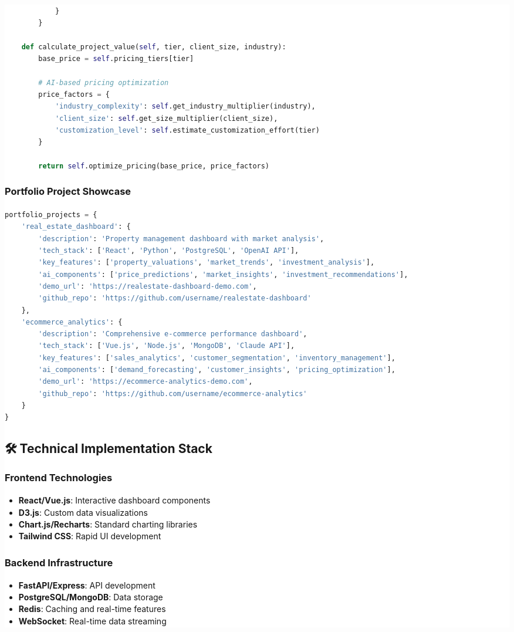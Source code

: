 ```python
            }
        }
    
    def calculate_project_value(self, tier, client_size, industry):
        base_price = self.pricing_tiers[tier]
        
        # AI-based pricing optimization
        price_factors = {
            'industry_complexity': self.get_industry_multiplier(industry),
            'client_size': self.get_size_multiplier(client_size),
            'customization_level': self.estimate_customization_effort(tier)
        }
        
        return self.optimize_pricing(base_price, price_factors)
```

### Portfolio Project Showcase
```python
portfolio_projects = {
    'real_estate_dashboard': {
        'description': 'Property management dashboard with market analysis',
        'tech_stack': ['React', 'Python', 'PostgreSQL', 'OpenAI API'],
        'key_features': ['property_valuations', 'market_trends', 'investment_analysis'],
        'ai_components': ['price_predictions', 'market_insights', 'investment_recommendations'],
        'demo_url': 'https://realestate-dashboard-demo.com',
        'github_repo': 'https://github.com/username/realestate-dashboard'
    },
    'ecommerce_analytics': {
        'description': 'Comprehensive e-commerce performance dashboard',
        'tech_stack': ['Vue.js', 'Node.js', 'MongoDB', 'Claude API'],
        'key_features': ['sales_analytics', 'customer_segmentation', 'inventory_management'],
        'ai_components': ['demand_forecasting', 'customer_insights', 'pricing_optimization'],
        'demo_url': 'https://ecommerce-analytics-demo.com',
        'github_repo': 'https://github.com/username/ecommerce-analytics'
    }
}
```

## 🛠️ Technical Implementation Stack

### Frontend Technologies
- **React/Vue.js**: Interactive dashboard components
- **D3.js**: Custom data visualizations
- **Chart.js/Recharts**: Standard charting libraries
- **Tailwind CSS**: Rapid UI development

### Backend Infrastructure
- **FastAPI/Express**: API development
- **PostgreSQL/MongoDB**: Data storage
- **Redis**: Caching and real-time features
- **WebSocket**: Real-time data streaming
